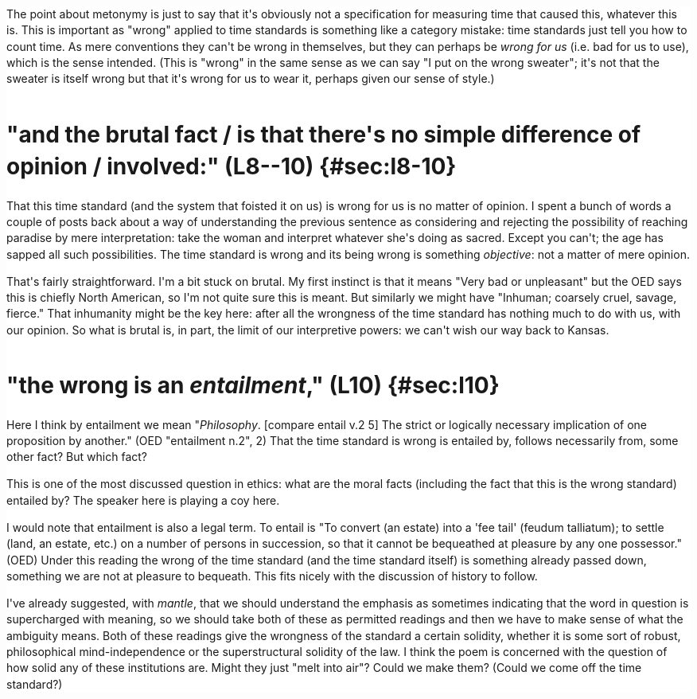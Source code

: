 The point about metonymy is just to say that it's obviously not a
specification for measuring time that caused this, whatever this is.
This is important as "wrong" applied to time standards is something like
a category mistake: time standards just tell you how to count time. As
mere conventions they can't be wrong in themselves, but they can perhaps
be *wrong for us* (i.e. bad for us to use), which is the sense intended.
(This is "wrong" in the same sense as we can say "I put on the wrong
sweater"; it's not that the sweater is itself wrong but that it's wrong
for us to wear it, perhaps given our sense of style.)

"and the brutal fact / is that there's no simple difference of opinion / involved:" (L8--10) {#sec:l8-10}
============================================================================================

That this time standard (and the system that foisted it on us) is wrong
for us is no matter of opinion. I spent a bunch of words a couple of
posts back about a way of understanding the previous sentence as
considering and rejecting the possibility of reaching paradise by mere
interpretation: take the woman and interpret whatever she's doing as
sacred. Except you can't; the age has sapped all such possibilities. The
time standard is wrong and its being wrong is something *objective*: not
a matter of mere opinion.

That's fairly straightforward. I'm a bit stuck on brutal. My first
instinct is that it means "Very bad or unpleasant" but the OED says this
is chiefly North American, so I'm not quite sure this is meant. But
similarly we might have "Inhuman; coarsely cruel, savage, fierce." That
inhumanity might be the key here: after all the wrongness of the time
standard has nothing much to do with us, with our opinion. So what is
brutal is, in part, the limit of our interpretive powers: we can't wish
our way back to Kansas.

"the wrong is an *entailment*," (L10) {#sec:l10}
=====================================

Here I think by entailment we mean "*Philosophy*. \[compare entail v.2
5\] The strict or logically necessary implication of one proposition by
another." (OED "entailment n.2", 2) That the time standard is wrong is
entailed by, follows necessarily from, some other fact? But which fact?

This is one of the most discussed question in ethics: what are the moral
facts (including the fact that this is the wrong standard) entailed by?
The speaker here is playing a coy here.

I would note that entailment is also a legal term. To entail is "To
convert (an estate) into a 'fee tail' (feudum talliatum); to settle
(land, an estate, etc.) on a number of persons in succession, so that it
cannot be bequeathed at pleasure by any one possessor." (OED) Under this
reading the wrong of the time standard (and the time standard itself) is
something already passed down, something we are not at pleasure to
bequeath. This fits nicely with the discussion of history to follow.

I've already suggested, with *mantle*, that we should understand the
emphasis as sometimes indicating that the word in question is
supercharged with meaning, so we should take both of these as permitted
readings and then we have to make sense of what the ambiguity means.
Both of these readings give the wrongness of the standard a certain
solidity, whether it is some sort of robust, philosophical
mind-independence or the superstructural solidity of the law. I think
the poem is concerned with the question of how solid any of these
institutions are. Might they just "melt into air"? Could we make them?
(Could we come off the time standard?)
